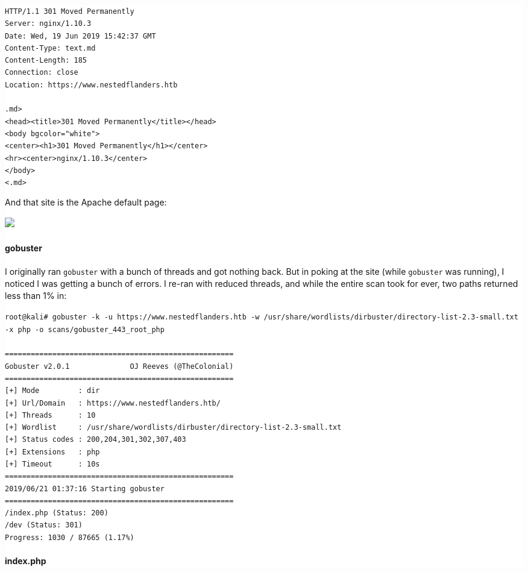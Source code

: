 

    HTTP/1.1 301 Moved Permanently
    Server: nginx/1.10.3
    Date: Wed, 19 Jun 2019 15:42:37 GMT
    Content-Type: text.md
    Content-Length: 185
    Connection: close
    Location: https://www.nestedflanders.htb

    .md>
    <head><title>301 Moved Permanently</title></head>
    <body bgcolor="white">
    <center><h1>301 Moved Permanently</h1></center>
    <hr><center>nginx/1.10.3</center>
    </body>
    <.md>



And that site is the Apache default page:

![](/img/1560959785378.png)

#### gobuster

I originally ran `gobuster` with a bunch of threads and got nothing
back. But in poking at the site (while `gobuster` was running), I
noticed I was getting a bunch of errors. I re-ran with reduced threads,
and while the entire scan took for ever, two paths returned less than 1%
in:



    root@kali# gobuster -k -u https://www.nestedflanders.htb -w /usr/share/wordlists/dirbuster/directory-list-2.3-small.txt -x php -o scans/gobuster_443_root_php

    =====================================================
    Gobuster v2.0.1              OJ Reeves (@TheColonial)
    =====================================================
    [+] Mode         : dir
    [+] Url/Domain   : https://www.nestedflanders.htb/
    [+] Threads      : 10
    [+] Wordlist     : /usr/share/wordlists/dirbuster/directory-list-2.3-small.txt
    [+] Status codes : 200,204,301,302,307,403
    [+] Extensions   : php
    [+] Timeout      : 10s
    =====================================================
    2019/06/21 01:37:16 Starting gobuster
    =====================================================
    /index.php (Status: 200)
    /dev (Status: 301)
    Progress: 1030 / 87665 (1.17%)



#### index.php
